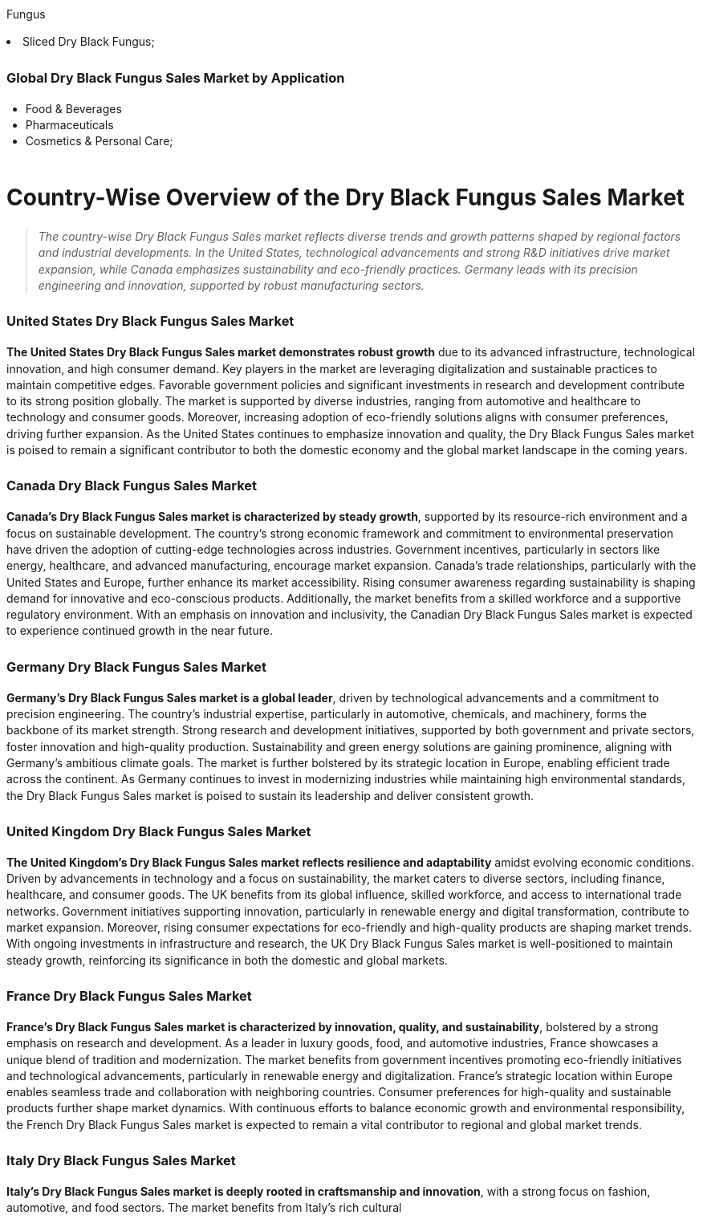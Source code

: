 Fungus</li><li>Sliced Dry Black Fungus;</li></ul><h3>Global Dry Black Fungus Sales Market by Application</h3><ul><li>Food & Beverages</li><li>Pharmaceuticals</li><li>Cosmetics & Personal Care;</li></ul><h1><span class="">Country-Wise Overview of the Dry Black Fungus Sales Market<br /></span></h1><blockquote><p><em><span class="">The country-wise Dry Black Fungus Sales market reflects diverse trends and growth patterns shaped by regional factors and industrial developments. In the United States, technological advancements and strong R&amp;D initiatives drive market expansion, while Canada emphasizes sustainability and eco-friendly practices. Germany leads with its precision engineering and innovation, supported by robust manufacturing sectors.</span></em></p></blockquote><h3><strong>United States Dry Black Fungus Sales Market</strong></h3><p><strong>The United States Dry Black Fungus Sales market demonstrates robust growth</strong> due to its advanced infrastructure, technological innovation, and high consumer demand. Key players in the market are leveraging digitalization and sustainable practices to maintain competitive edges. Favorable government policies and significant investments in research and development contribute to its strong position globally. The market is supported by diverse industries, ranging from automotive and healthcare to technology and consumer goods. Moreover, increasing adoption of eco-friendly solutions aligns with consumer preferences, driving further expansion. As the United States continues to emphasize innovation and quality, the Dry Black Fungus Sales market is poised to remain a significant contributor to both the domestic economy and the global market landscape in the coming years.</p><h3><strong>Canada Dry Black Fungus Sales Market</strong></h3><p><strong>Canada&rsquo;s Dry Black Fungus Sales market is characterized by steady growth</strong>, supported by its resource-rich environment and a focus on sustainable development. The country&rsquo;s strong economic framework and commitment to environmental preservation have driven the adoption of cutting-edge technologies across industries. Government incentives, particularly in sectors like energy, healthcare, and advanced manufacturing, encourage market expansion. Canada&rsquo;s trade relationships, particularly with the United States and Europe, further enhance its market accessibility. Rising consumer awareness regarding sustainability is shaping demand for innovative and eco-conscious products. Additionally, the market benefits from a skilled workforce and a supportive regulatory environment. With an emphasis on innovation and inclusivity, the Canadian Dry Black Fungus Sales market is expected to experience continued growth in the near future.</p><h3><strong>Germany Dry Black Fungus Sales Market</strong></h3><p><strong>Germany&rsquo;s Dry Black Fungus Sales market is a global leader</strong>, driven by technological advancements and a commitment to precision engineering. The country&rsquo;s industrial expertise, particularly in automotive, chemicals, and machinery, forms the backbone of its market strength. Strong research and development initiatives, supported by both government and private sectors, foster innovation and high-quality production. Sustainability and green energy solutions are gaining prominence, aligning with Germany&rsquo;s ambitious climate goals. The market is further bolstered by its strategic location in Europe, enabling efficient trade across the continent. As Germany continues to invest in modernizing industries while maintaining high environmental standards, the Dry Black Fungus Sales market is poised to sustain its leadership and deliver consistent growth.</p><h3><strong>United Kingdom Dry Black Fungus Sales Market</strong></h3><p><strong>The United Kingdom&rsquo;s Dry Black Fungus Sales market reflects resilience and adaptability</strong> amidst evolving economic conditions. Driven by advancements in technology and a focus on sustainability, the market caters to diverse sectors, including finance, healthcare, and consumer goods. The UK benefits from its global influence, skilled workforce, and access to international trade networks. Government initiatives supporting innovation, particularly in renewable energy and digital transformation, contribute to market expansion. Moreover, rising consumer expectations for eco-friendly and high-quality products are shaping market trends. With ongoing investments in infrastructure and research, the UK Dry Black Fungus Sales market is well-positioned to maintain steady growth, reinforcing its significance in both the domestic and global markets.</p><h3><strong>France Dry Black Fungus Sales Market</strong></h3><p><strong>France&rsquo;s Dry Black Fungus Sales market is characterized by innovation, quality, and sustainability</strong>, bolstered by a strong emphasis on research and development. As a leader in luxury goods, food, and automotive industries, France showcases a unique blend of tradition and modernization. The market benefits from government incentives promoting eco-friendly initiatives and technological advancements, particularly in renewable energy and digitalization. France&rsquo;s strategic location within Europe enables seamless trade and collaboration with neighboring countries. Consumer preferences for high-quality and sustainable products further shape market dynamics. With continuous efforts to balance economic growth and environmental responsibility, the French Dry Black Fungus Sales market is expected to remain a vital contributor to regional and global market trends.</p><h3><strong>Italy Dry Black Fungus Sales Market</strong></h3><p><strong>Italy&rsquo;s Dry Black Fungus Sales market is deeply rooted in craftsmanship and innovation</strong>, with a strong focus on fashion, automotive, and food sectors. The market benefits from Italy&rsquo;s rich cultural